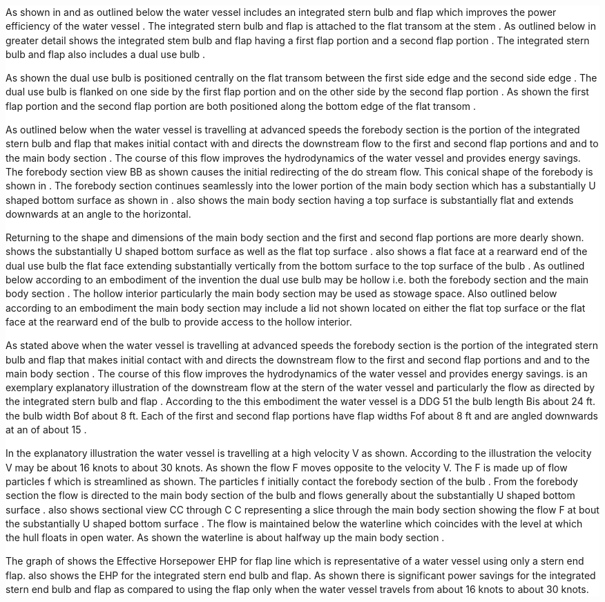 As shown in and as outlined below the water vessel includes an integrated stern bulb and flap which improves the power efficiency of the water vessel . The integrated stern bulb and flap is attached to the flat transom at the stem . As outlined below in greater detail shows the integrated stem bulb and flap having a first flap portion and a second flap portion . The integrated stern bulb and flap also includes a dual use bulb .

As shown the dual use bulb is positioned centrally on the flat transom between the first side edge and the second side edge . The dual use bulb is flanked on one side by the first flap portion and on the other side by the second flap portion . As shown the first flap portion and the second flap portion are both positioned along the bottom edge of the flat transom .

As outlined below when the water vessel is travelling at advanced speeds the forebody section is the portion of the integrated stern bulb and flap that makes initial contact with and directs the downstream flow to the first and second flap portions and and to the main body section . The course of this flow improves the hydrodynamics of the water vessel and provides energy savings. The forebody section view BB as shown causes the initial redirecting of the do stream flow. This conical shape of the forebody is shown in . The forebody section continues seamlessly into the lower portion of the main body section which has a substantially U shaped bottom surface as shown in . also shows the main body section having a top surface is substantially flat and extends downwards at an angle to the horizontal.

Returning to the shape and dimensions of the main body section and the first and second flap portions are more dearly shown. shows the substantially U shaped bottom surface as well as the flat top surface . also shows a flat face at a rearward end of the dual use bulb the flat face extending substantially vertically from the bottom surface to the top surface of the bulb . As outlined below according to an embodiment of the invention the dual use bulb may be hollow i.e. both the forebody section and the main body section . The hollow interior particularly the main body section may be used as stowage space. Also outlined below according to an embodiment the main body section may include a lid not shown located on either the flat top surface or the flat face at the rearward end of the bulb to provide access to the hollow interior.

As stated above when the water vessel is travelling at advanced speeds the forebody section is the portion of the integrated stern bulb and flap that makes initial contact with and directs the downstream flow to the first and second flap portions and and to the main body section . The course of this flow improves the hydrodynamics of the water vessel and provides energy savings. is an exemplary explanatory illustration of the downstream flow at the stern of the water vessel and particularly the flow as directed by the integrated stern bulb and flap . According to the this embodiment the water vessel is a DDG 51 the bulb length Bis about 24 ft. the bulb width Bof about 8 ft. Each of the first and second flap portions have flap widths Fof about 8 ft and are angled downwards at an of about 15 .

In the explanatory illustration the water vessel is travelling at a high velocity V as shown. According to the illustration the velocity V may be about 16 knots to about 30 knots. As shown the flow F moves opposite to the velocity V. The F is made up of flow particles f which is streamlined as shown. The particles f initially contact the forebody section of the bulb . From the forebody section the flow is directed to the main body section of the bulb and flows generally about the substantially U shaped bottom surface . also shows sectional view CC through C C representing a slice through the main body section showing the flow F at bout the substantially U shaped bottom surface . The flow is maintained below the waterline which coincides with the level at which the hull floats in open water. As shown the waterline is about halfway up the main body section .

The graph of shows the Effective Horsepower EHP for flap line which is representative of a water vessel using only a stern end flap. also shows the EHP for the integrated stern end bulb and flap. As shown there is significant power savings for the integrated stern end bulb and flap as compared to using the flap only when the water vessel travels from about 16 knots to about 30 knots.
